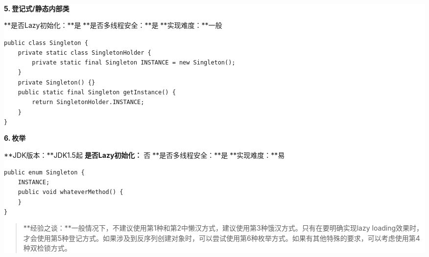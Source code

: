 **5. 登记式/静态内部类**

**是否Lazy初始化：**是
**是否多线程安全：**是
**实现难度：**一般
```
public class Singleton {
	private static class SingletonHolder {
		private static final Singleton INSTANCE = new Singleton();
	}
	private Singleton() {}
	public static final Singleton getInstance() {
		return SingletonHolder.INSTANCE;
	}
}
```

**6. 枚举**

**JDK版本：**JDK1.5起
**是否Lazy初始化：**	否
**是否多线程安全：**是
**实现难度：**易
```
public enum Singleton {
	INSTANCE;
	public void whateverMethod() {
	}
}
```

> **经验之谈：**一般情况下，不建议使用第1种和第2中懒汉方式，建议使用第3种饿汉方式。只有在要明确实现lazy loading效果时，才会使用第5种登记方式。如果涉及到反序列创建对象时，可以尝试使用第6种枚举方式。如果有其他特殊的要求，可以考虑使用第4种双检锁方式。